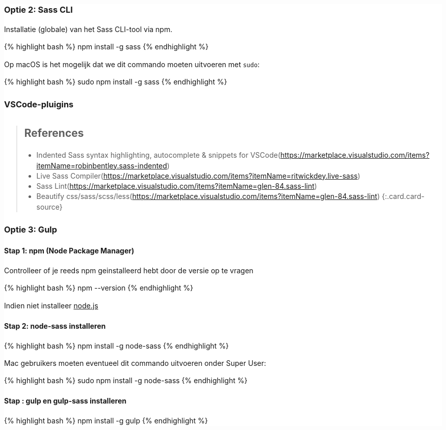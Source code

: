 ### Optie 2: Sass CLI

Installatie (globale) van het Sass CLI-tool via npm.

{% highlight bash %}
npm install -g sass
{% endhighlight %}

Op macOS is het mogelijk dat we dit commando moeten uitvoeren met `sudo`:

{% highlight bash %}
sudo npm install -g sass
{% endhighlight %}

### VSCode-pluigins

> References
> ---
> - Indented Sass syntax highlighting, autocomplete & snippets for VSCode(https://marketplace.visualstudio.com/items?itemName=robinbentley.sass-indented)
> - Live Sass Compiler(https://marketplace.visualstudio.com/items?itemName=ritwickdey.live-sass)
> - Sass Lint(https://marketplace.visualstudio.com/items?itemName=glen-84.sass-lint)
> - Beautify css/sass/scss/less(https://marketplace.visualstudio.com/items?itemName=glen-84.sass-lint)
{:.card.card-source}

### Optie 3: Gulp

#### Stap 1: npm (Node Package Manager)

Controlleer of je reeds npm geinstalleerd hebt door de versie op te vragen

{% highlight bash %}
npm --version
{% endhighlight %}

Indien niet installeer [node.js](https://nodejs.org/en/download/)

#### Stap 2: node-sass installeren

{% highlight bash %}
npm install -g node-sass
{% endhighlight %}

Mac gebruikers moeten eventueel dit commando uitvoeren onder Super User:

{% highlight bash %}
sudo npm install -g node-sass
{% endhighlight %}

#### Stap : gulp en gulp-sass installeren

{% highlight bash %}
npm install -g gulp
{% endhighlight %}

